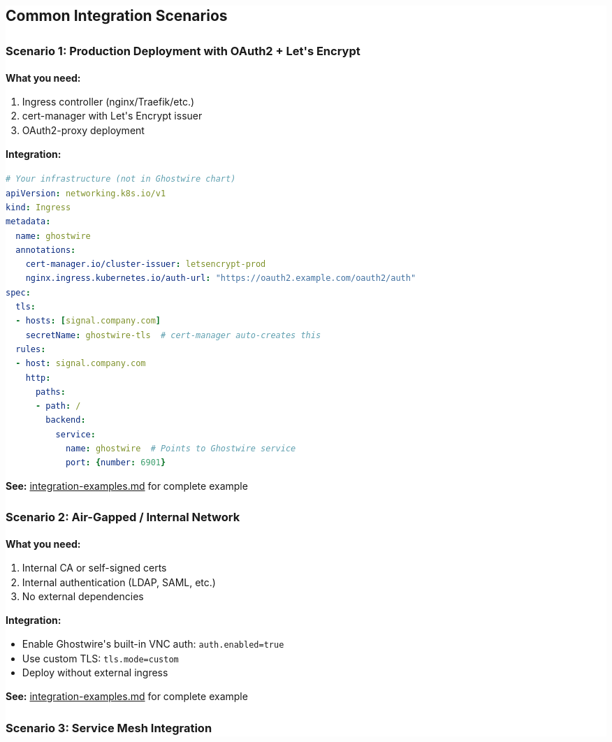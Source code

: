 
## Common Integration Scenarios

### Scenario 1: Production Deployment with OAuth2 + Let's Encrypt

**What you need:**
1. Ingress controller (nginx/Traefik/etc.)
2. cert-manager with Let's Encrypt issuer
3. OAuth2-proxy deployment

**Integration:**
```yaml
# Your infrastructure (not in Ghostwire chart)
apiVersion: networking.k8s.io/v1
kind: Ingress
metadata:
  name: ghostwire
  annotations:
    cert-manager.io/cluster-issuer: letsencrypt-prod
    nginx.ingress.kubernetes.io/auth-url: "https://oauth2.example.com/oauth2/auth"
spec:
  tls:
  - hosts: [signal.company.com]
    secretName: ghostwire-tls  # cert-manager auto-creates this
  rules:
  - host: signal.company.com
    http:
      paths:
      - path: /
        backend:
          service:
            name: ghostwire  # Points to Ghostwire service
            port: {number: 6901}
```

**See:** [integration-examples.md](integration-examples.md#oauth2-letsencrypt) for complete example

### Scenario 2: Air-Gapped / Internal Network

**What you need:**
1. Internal CA or self-signed certs
2. Internal authentication (LDAP, SAML, etc.)
3. No external dependencies

**Integration:**
- Enable Ghostwire's built-in VNC auth: `auth.enabled=true`
- Use custom TLS: `tls.mode=custom`
- Deploy without external ingress

**See:** [integration-examples.md](integration-examples.md#air-gapped) for complete example

### Scenario 3: Service Mesh Integration
